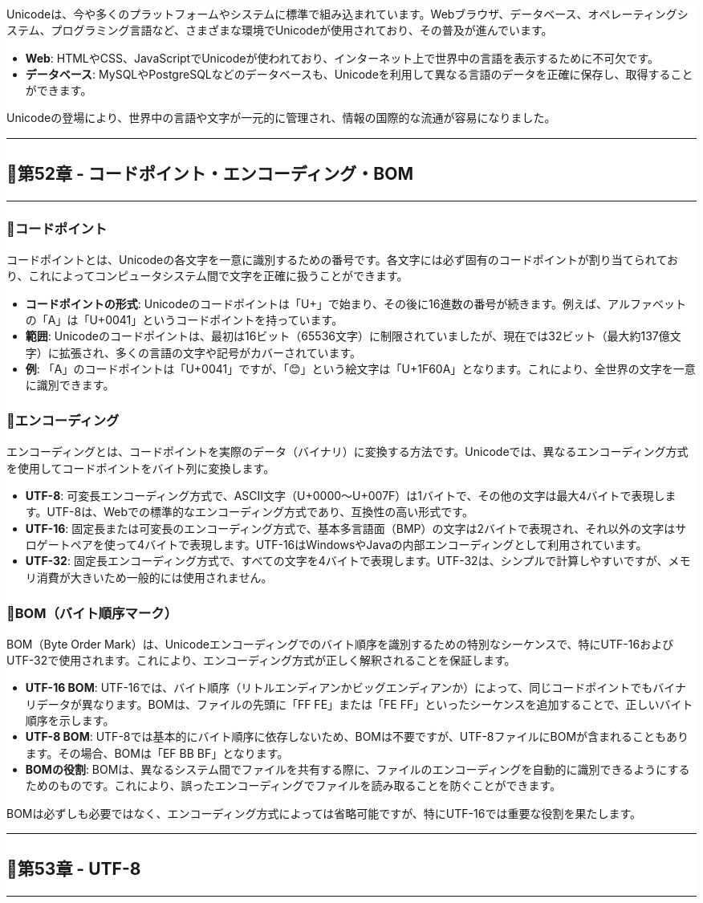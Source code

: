 Unicodeは、今や多くのプラットフォームやシステムに標準で組み込まれています。Webブラウザ、データベース、オペレーティングシステム、プログラミング言語など、さまざまな環境でUnicodeが使用されており、その普及が進んでいます。

* **Web**: HTMLやCSS、JavaScriptでUnicodeが使われており、インターネット上で世界中の言語を表示するために不可欠です。
* **データベース**: MySQLやPostgreSQLなどのデータベースも、Unicodeを利用して異なる言語のデータを正確に保存し、取得することができます。

Unicodeの登場により、世界中の言語や文字が一元的に管理され、情報の国際的な流通が容易になりました。


---

## 📍第52章 - コードポイント・エンコーディング・BOM

---

### 📄コードポイント

コードポイントとは、Unicodeの各文字を一意に識別するための番号です。各文字には必ず固有のコードポイントが割り当てられており、これによってコンピュータシステム間で文字を正確に扱うことができます。

* **コードポイントの形式**: Unicodeのコードポイントは「U+」で始まり、その後に16進数の番号が続きます。例えば、アルファベットの「A」は「U+0041」というコードポイントを持っています。
* **範囲**: Unicodeのコードポイントは、最初は16ビット（65536文字）に制限されていましたが、現在では32ビット（最大約137億文字）に拡張され、多くの言語の文字や記号がカバーされています。
* **例**: 「A」のコードポイントは「U+0041」ですが、「😊」という絵文字は「U+1F60A」となります。これにより、全世界の文字を一意に識別できます。

### 📄エンコーディング

エンコーディングとは、コードポイントを実際のデータ（バイナリ）に変換する方法です。Unicodeでは、異なるエンコーディング方式を使用してコードポイントをバイト列に変換します。

* **UTF-8**: 可変長エンコーディング方式で、ASCII文字（U+0000～U+007F）は1バイトで、その他の文字は最大4バイトで表現します。UTF-8は、Webでの標準的なエンコーディング方式であり、互換性の高い形式です。
* **UTF-16**: 固定長または可変長のエンコーディング方式で、基本多言語面（BMP）の文字は2バイトで表現され、それ以外の文字はサロゲートペアを使って4バイトで表現します。UTF-16はWindowsやJavaの内部エンコーディングとして利用されています。
* **UTF-32**: 固定長エンコーディング方式で、すべての文字を4バイトで表現します。UTF-32は、シンプルで計算しやすいですが、メモリ消費が大きいため一般的には使用されません。

### 📄BOM（バイト順序マーク）

BOM（Byte Order Mark）は、Unicodeエンコーディングでのバイト順序を識別するための特別なシーケンスで、特にUTF-16およびUTF-32で使用されます。これにより、エンコーディング方式が正しく解釈されることを保証します。

* **UTF-16 BOM**: UTF-16では、バイト順序（リトルエンディアンかビッグエンディアンか）によって、同じコードポイントでもバイナリデータが異なります。BOMは、ファイルの先頭に「FF FE」または「FE FF」といったシーケンスを追加することで、正しいバイト順序を示します。
* **UTF-8 BOM**: UTF-8では基本的にバイト順序に依存しないため、BOMは不要ですが、UTF-8ファイルにBOMが含まれることもあります。その場合、BOMは「EF BB BF」となります。
* **BOMの役割**: BOMは、異なるシステム間でファイルを共有する際に、ファイルのエンコーディングを自動的に識別できるようにするためのものです。これにより、誤ったエンコーディングでファイルを読み取ることを防ぐことができます。

BOMは必ずしも必要ではなく、エンコーディング方式によっては省略可能ですが、特にUTF-16では重要な役割を果たします。

---

## 📍第53章 - UTF-8

---
